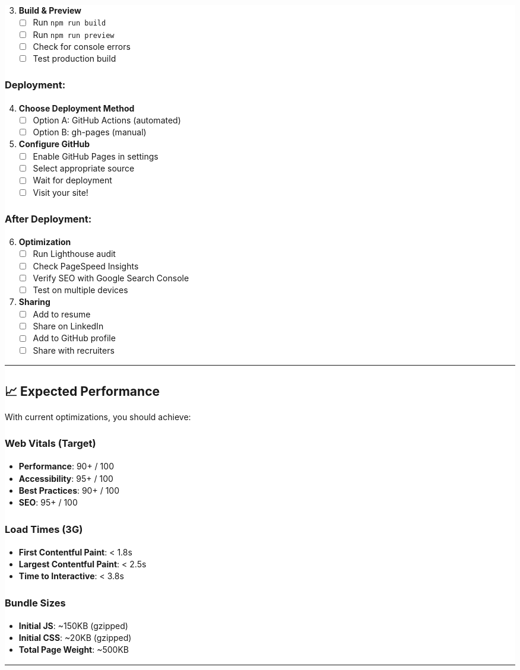 3. **Build & Preview**
   - [ ] Run `npm run build`
   - [ ] Run `npm run preview`
   - [ ] Check for console errors
   - [ ] Test production build

### Deployment:

4. **Choose Deployment Method**
   - [ ] Option A: GitHub Actions (automated)
   - [ ] Option B: gh-pages (manual)

5. **Configure GitHub**
   - [ ] Enable GitHub Pages in settings
   - [ ] Select appropriate source
   - [ ] Wait for deployment
   - [ ] Visit your site!

### After Deployment:

6. **Optimization**
   - [ ] Run Lighthouse audit
   - [ ] Check PageSpeed Insights
   - [ ] Verify SEO with Google Search Console
   - [ ] Test on multiple devices

7. **Sharing**
   - [ ] Add to resume
   - [ ] Share on LinkedIn
   - [ ] Add to GitHub profile
   - [ ] Share with recruiters

---

## 📈 Expected Performance

With current optimizations, you should achieve:

### Web Vitals (Target)
- **Performance**: 90+ / 100
- **Accessibility**: 95+ / 100
- **Best Practices**: 90+ / 100
- **SEO**: 95+ / 100

### Load Times (3G)
- **First Contentful Paint**: < 1.8s
- **Largest Contentful Paint**: < 2.5s
- **Time to Interactive**: < 3.8s

### Bundle Sizes
- **Initial JS**: ~150KB (gzipped)
- **Initial CSS**: ~20KB (gzipped)
- **Total Page Weight**: ~500KB

---